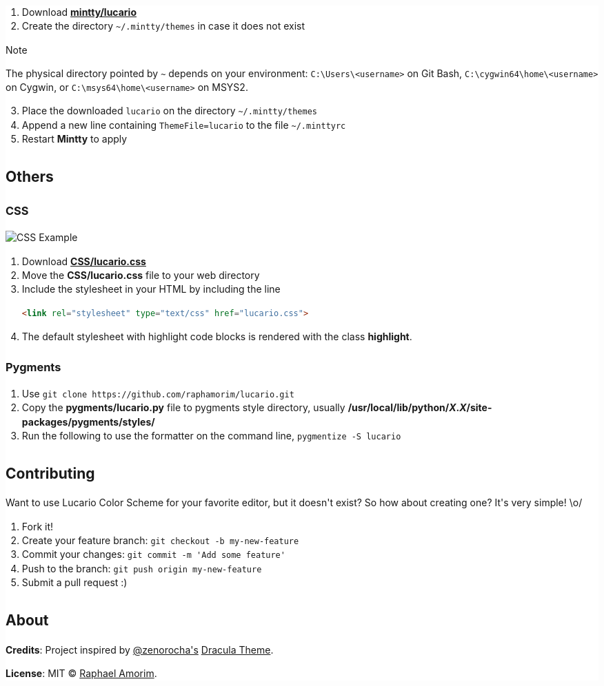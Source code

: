 1. Download **[mintty/lucario](https://github.com/raphamorim/lucario/raw/main/mintty/lucario)**
2. Create the directory ```~/.mintty/themes``` in case it does not exist

> [!NOTE]
> 
> The physical directory pointed by ```~``` depends on your environment: ```C:\Users\<username>``` on Git Bash, ```C:\cygwin64\home\<username>``` on Cygwin, or ```C:\msys64\home\<username>``` on MSYS2.

3. Place the downloaded ```lucario``` on the directory ```~/.mintty/themes```
4. Append a new line containing ```ThemeFile=lucario``` to the file ```~/.minttyrc```
5. Restart **Mintty** to apply

## Others

### CSS
![CSS Example](/images/css.png)

1.  Download **[CSS/lucario.css](https://github.com/raphamorim/lucario/raw/main/CSS/lucario.css)**
2.  Move the **CSS/lucario.css** file to your web directory
3.  Include the stylesheet in your HTML by including the line
    ```html
    <link rel="stylesheet" type="text/css" href="lucario.css">
    ```
4.  The default stylesheet with highlight code blocks is rendered with the class **highlight**.

### Pygments

1.  Use `git clone https://github.com/raphamorim/lucario.git`
2.  Copy the **pygments/lucario.py** file to pygments style directory, usually **/usr/local/lib/python/*X*.*X*/site-packages/pygments/styles/**
3.  Run the following to use the formatter on the command line, `pygmentize -S lucario`

## Contributing

Want to use Lucario Color Scheme for your favorite editor, but it doesn't exist?
So how about creating one? It's very simple! \o/

1.  Fork it!
2.  Create your feature branch: `git checkout -b my-new-feature`
3.  Commit your changes: `git commit -m 'Add some feature'`
4.  Push to the branch: `git push origin my-new-feature`
5.  Submit a pull request :)

## About

**Credits**: Project inspired by [@zenorocha's](https://twitter.com/zenorocha) [Dracula Theme](https://github.com/zenorocha/dracula-theme).

**License**: MIT © [Raphael Amorim](https://github.com/raphamorim).
